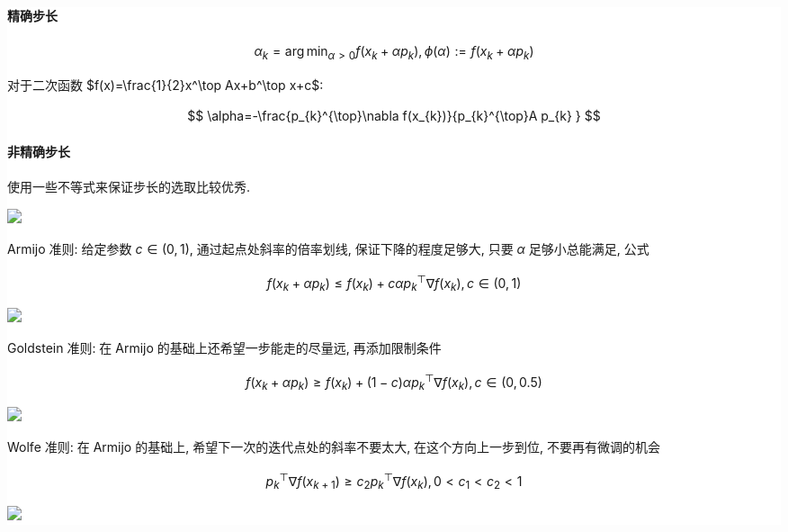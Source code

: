 #### 精确步长 

$$
\alpha_k=\arg\min_{\alpha>0}f(x_k+\alpha p_k), \phi(\alpha):=f(x_k+\alpha p_k)
$$

对于二次函数 $f(x)=\frac{1}{2}x^\top Ax+b^\top x+c$:

$$
\alpha=-\frac{p_{k}^{\top}\nabla f(x_{k})}{p_{k}^{\top}A p_{k} }
$$

#### 非精确步长

使用一些不等式来保证步长的选取比较优秀.

![](https://cdn.duanyll.com/img/2022-12-06-22-12-20.png)

Armijo 准则: 给定参数 $c\in(0,1)$, 通过起点处斜率的倍率划线, 保证下降的程度足够大, 只要 $\alpha$ 足够小总能满足, 公式 

$$
f(x_{k}+\alpha p_{k})\leq f(x_{k})+c\alpha p_{k}^{\top}\nabla f(x_{k}), c\in(0,1)
$$

![](https://cdn.duanyll.com/img/2022-12-06-22-20-33.png)

Goldstein 准则: 在 Armijo 的基础上还希望一步能走的尽量远, 再添加限制条件

$$
f(x_k+\alpha p_k)\geq f(x_k)+(1-c)\alpha p_k^\top\nabla f(x_k),c\in(0,0.5)
$$

![](https://cdn.duanyll.com/img/2022-12-06-22-25-14.png)

Wolfe 准则: 在 Armijo 的基础上, 希望下一次的迭代点处的斜率不要太大, 在这个方向上一步到位, 不要再有微调的机会

$$
p_k^\top\nabla f(x_{k+1})\geq c_2p_k^\top\nabla f(x_k), 0<c_1<c_2<1
$$

![](https://cdn.duanyll.com/img/2022-12-06-22-31-12.png)